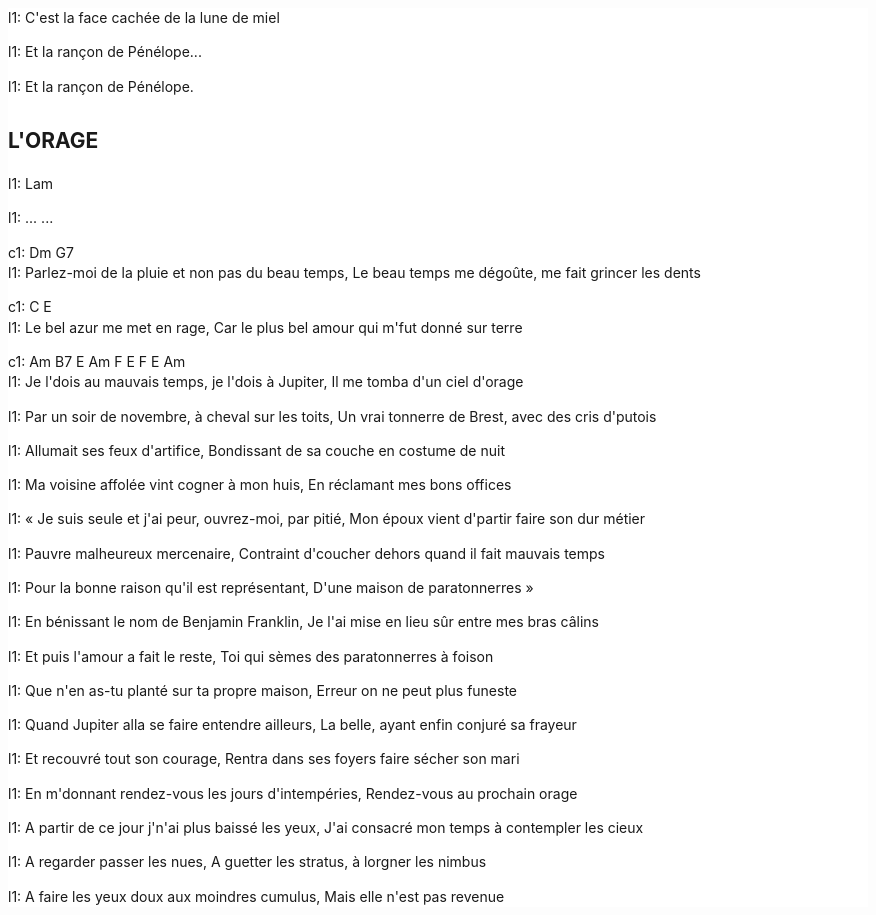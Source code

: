 l1: C'est la face cachée de la lune de miel

l1: Et la rançon de Pénélope...

l1: Et la rançon de Pénélope.


## L'ORAGE

l1: Lam

l1: ... ...

c1:        Dm                                                G7   
l1: Parlez-moi de la pluie et non pas du beau temps, Le beau temps me dégoûte, me fait grincer les dents

c1: C                                  E  
l1: Le bel azur me met en rage, Car le plus bel amour qui m'fut donné sur terre

c1:      Am                          B7        E           Am                  F  E  F  E  Am  
l1: Je l'dois au mauvais temps, je l'dois à Jupiter, Il me tomba d'un ciel d'orage



l1: Par un soir de novembre, à cheval sur les toits, Un vrai tonnerre de Brest, avec des cris d'putois

l1: Allumait ses feux d'artifice, Bondissant de sa couche en costume de nuit

l1: Ma voisine affolée vint cogner à mon huis, En réclamant mes bons offices



l1: « Je suis seule et j'ai peur, ouvrez-moi, par pitié, Mon époux vient d'partir faire son dur métier

l1: Pauvre malheureux mercenaire, Contraint d'coucher dehors quand il fait mauvais temps

l1: Pour la bonne raison qu'il est représentant, D'une maison de paratonnerres »



l1: En bénissant le nom de Benjamin Franklin, Je l'ai mise en lieu sûr entre mes bras câlins

l1: Et puis l'amour a fait le reste, Toi qui sèmes des paratonnerres à foison

l1: Que n'en as-tu planté sur ta propre maison, Erreur on ne peut plus funeste



l1: Quand Jupiter alla se faire entendre ailleurs, La belle, ayant enfin conjuré sa frayeur

l1: Et recouvré tout son courage, Rentra dans ses foyers faire sécher son mari

l1: En m'donnant rendez-vous les jours d'intempéries, Rendez-vous au prochain orage



l1: A partir de ce jour j'n'ai plus baissé les yeux, J'ai consacré mon temps à contempler les cieux

l1: A regarder passer les nues, A guetter les stratus, à lorgner les nimbus

l1: A faire les yeux doux aux moindres cumulus, Mais elle n'est pas revenue

